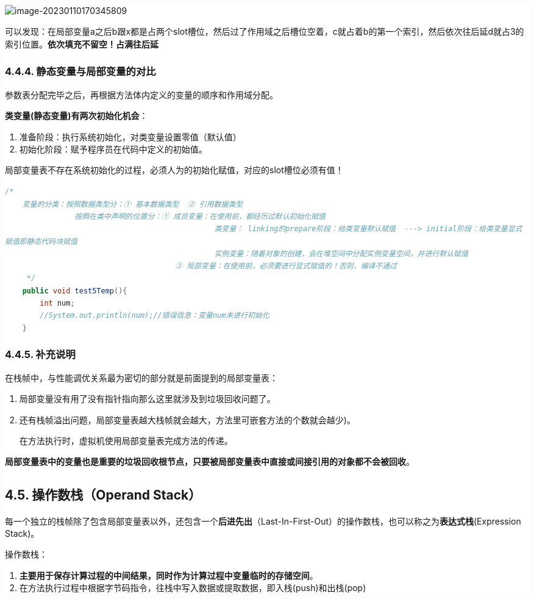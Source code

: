 
![image-20230110170345809](https://springcloud-hrm-miao.oss-cn-beijing.aliyuncs.com/markdown/202301101703891.png)

可以发现：在局部变量a之后b跟x都是占两个slot槽位，然后过了作用域之后槽位空着，c就占着b的第一个索引，然后依次往后延d就占3的索引位置。**依次填充不留空！占满往后延**





### 4.4.4. 静态变量与局部变量的对比

参数表分配完毕之后，再根据方法体内定义的变量的顺序和作用域分配。

**类变量(静态变量)有两次初始化机会**：

1. 准备阶段：执行系统初始化，对类变量设置零值（默认值）
2. 初始化阶段：赋予程序员在代码中定义的初始值。

局部变量表不存在系统初始化的过程，必须人为的初始化赋值，对应的slot槽位必须有值！



```java
/*
    变量的分类：按照数据类型分：① 基本数据类型  ② 引用数据类型
                按照在类中声明的位置分：① 成员变量：在使用前，都经历过默认初始化赋值
                                                类变量： linking的prepare阶段：给类变量默认赋值  ---> initial阶段：给类变量显式赋值即静态代码块赋值
                                                实例变量：随着对象的创建，会在堆空间中分配实例变量空间，并进行默认赋值
                                       ② 局部变量：在使用前，必须要进行显式赋值的！否则，编译不通过
     */
    public void test5Temp(){
        int num;
        //System.out.println(num);//错误信息：变量num未进行初始化
    }
```

### 4.4.5. 补充说明

在栈帧中，与性能调优关系最为密切的部分就是前面提到的局部变量表：

1. 局部变量没有用了没有指针指向那么这里就涉及到垃圾回收问题了。

2. 还有栈帧溢出问题，局部变量表越大栈帧就会越大，方法里可嵌套方法的个数就会越少)。

   

   

   在方法执行时，虚拟机使用局部变量表完成方法的传递。

**局部变量表中的变量也是重要的垃圾回收根节点，只要被局部变量表中直接或间接引用的对象都不会被回收**。

## 4.5. 操作数栈（Operand Stack）

每一个独立的栈帧除了包含局部变量表以外，还包含一个**后进先出**（Last-In-First-Out）的操作数栈，也可以称之为**表达式栈**(Expression Stack)。

操作数栈：

1. **主要用于保存计算过程的中间结果，同时作为计算过程中变量临时的存储空间**。
2. 在方法执行过程中根据字节码指令，往栈中写入数据或提取数据，即入栈(push)和出栈(pop)
